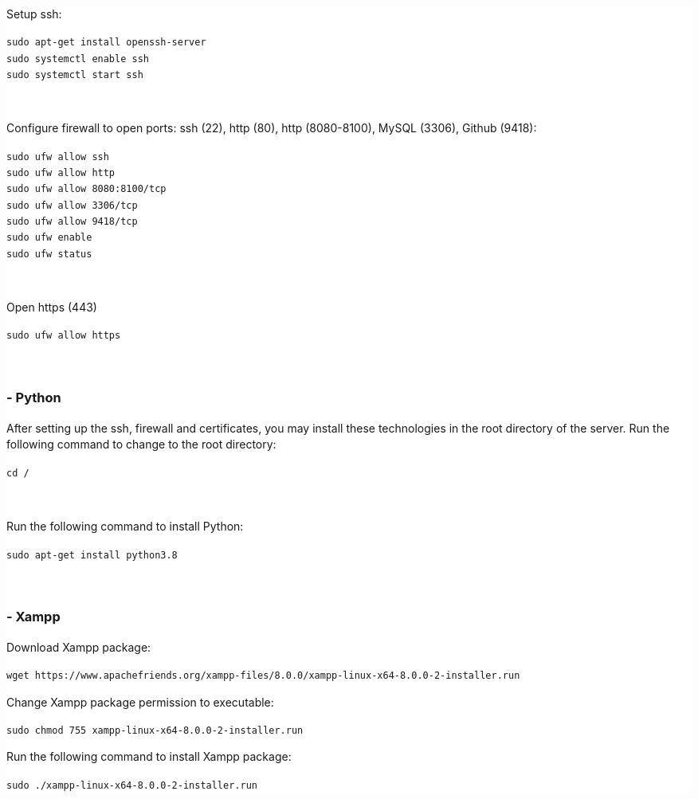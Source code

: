 Setup ssh:
```
sudo apt-get install openssh-server
sudo systemctl enable ssh
sudo systemctl start ssh
```

<br>

Configure firewall to open ports: ssh (22), http (80), http (8080-8100), MySQL (3306), Github (9418):
```
sudo ufw allow ssh
sudo ufw allow http
sudo ufw allow 8080:8100/tcp
sudo ufw allow 3306/tcp
sudo ufw allow 9418/tcp
sudo ufw enable
sudo ufw status
```

<br>

Open https (443)
```
sudo ufw allow https
```

<br>

### - Python <a name="install_python"></a>
After setting up the ssh, firewall and certificates, you may install these technologies in the root directory of the server. Run the following command to change to the root directory:
```
cd /
```

<br>

Run the following command to install Python:
```
sudo apt-get install python3.8
```

<br>

### - Xampp <a name="install_xampp"></a>
Download Xampp package:
```
wget https://www.apachefriends.org/xampp-files/8.0.0/xampp-linux-x64-8.0.0-2-installer.run
```
Change Xampp package permission to executable:
```
sudo chmod 755 xampp-linux-x64-8.0.0-2-installer.run
```
Run the following command to install Xampp package:
```
sudo ./xampp-linux-x64-8.0.0-2-installer.run
```
